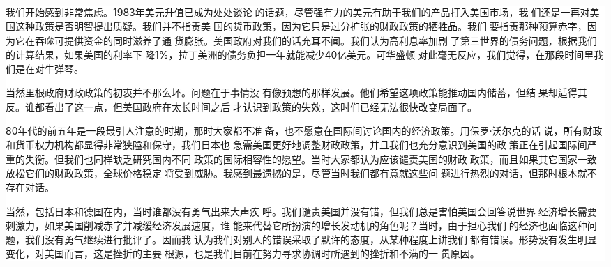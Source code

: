   我们开始感到非常焦虑。1983年美元升值已成为处处谈论
的话题，尽管强有力的美元有助于我们的产品打入美国市场，我
们还是一再对美国这种政策是否明智提出质疑。我们并不指责美
国的货币政策，因为它只是过分扩张的财政政策的牺牲品。我们
要指责那种预算赤字，因为它在吞噬可提供资金的同时滋养了通
货膨胀。美国政府对我们的话充耳不闻。我们认为高利息率加剧
了第三世界的债务问题，根据我们的计算结果，如果美国的利率下
降1%，拉丁美洲的债务负担一年就能减少40亿美元。可华盛顿
对此毫无反应，我们觉得，在那段时间里我们是在对牛弹琴。

  当然里根政府财政政策的初衷并不那么坏。问题在于事情没
有像预想的那样发展。他们希望这项政策能推动国内储蓄，但结
果却适得其反。谁都看出了这一点，但美国政府在太长时间之后
才认识到政策的失效，这时们已经无法很快改变局面了。

  80年代的前五年是一段最引人注意的时期，那时大家都不准
备，也不愿意在国际间讨论国内的经济政策。用保罗·沃尔克的话
说，所有财政和货币权力机构都显得非常狭隘和保守，我们日本也
急需美国更好地调整财政政策，并且我们也充分意识到美国的政
策正在引起国际间严重的失衡。但我们也同样缺乏研究国内不同
政策的国际相容性的愿望。当时大家都认为应该谴责美国的财政
政策，而且如果其它国家一致放松它们的财政政策，全球价格稳定
将受到威胁。我感到最遗撼的是，尽管当时我们都有意就这些问
题进行热烈的对话，但那时根本就不存在对话。

  当然，包括日本和德国在内，当时谁都没有勇气出来大声疾
呼。我们谴责美国并没有错，但我们总是害怕美国会回答说世界
经济增长需要刺激力，如果美国削减赤字并减缓经济发展速度，谁
能来代替它所扮演的增长发动机的角色呢？当时，由于担心我们
的经济也面临这种问题，我们没有勇气继续进行批评了。因而我
认为我们对别人的错误采取了默许的态度，从某种程度上讲我们
都有错误。形势没有发生明显变化，对美国而言，这是挫折的主要
根源，也是我们目前在努力寻求协调时所遇到的挫折和不满的一
贯原因。



